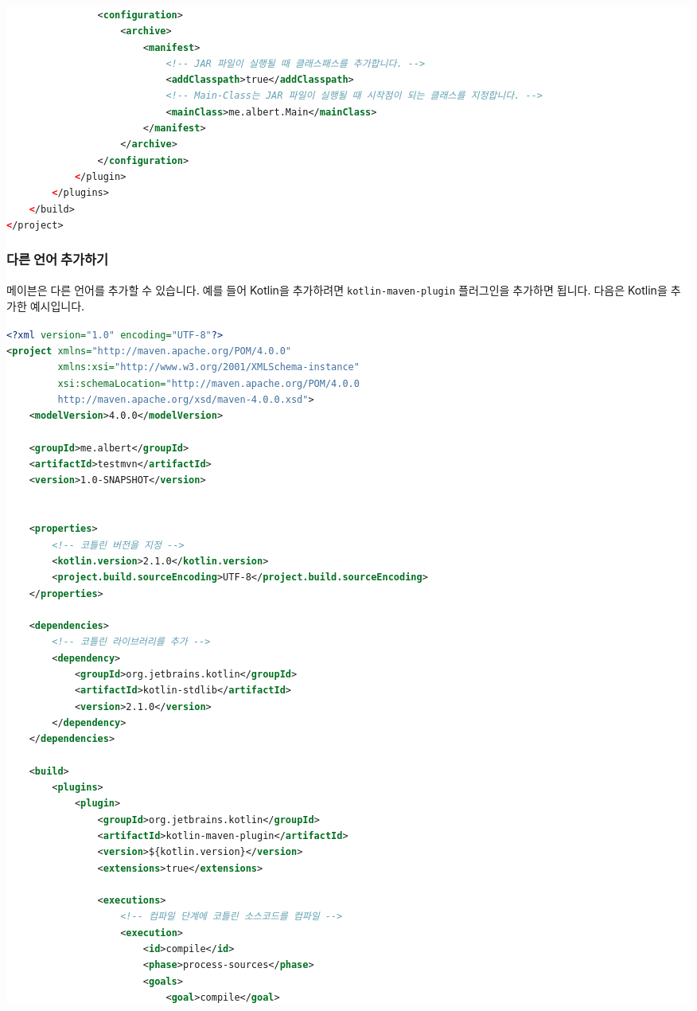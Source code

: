 ```xml
                <configuration>
                    <archive>
                        <manifest>
                            <!-- JAR 파일이 실행될 때 클래스패스를 추가합니다. -->
                            <addClasspath>true</addClasspath>
                            <!-- Main-Class는 JAR 파일이 실행될 때 시작점이 되는 클래스를 지정합니다. -->
                            <mainClass>me.albert.Main</mainClass>
                        </manifest>
                    </archive>
                </configuration>
            </plugin>
        </plugins>
    </build>
</project>
```

### 다른 언어 추가하기

메이븐은 다른 언어를 추가할 수 있습니다. 예를 들어 Kotlin을 추가하려면 `kotlin-maven-plugin` 플러그인을 추가하면 됩니다. 다음은 Kotlin을 추가한 예시입니다.

```xml
<?xml version="1.0" encoding="UTF-8"?>
<project xmlns="http://maven.apache.org/POM/4.0.0"
         xmlns:xsi="http://www.w3.org/2001/XMLSchema-instance"
         xsi:schemaLocation="http://maven.apache.org/POM/4.0.0 
         http://maven.apache.org/xsd/maven-4.0.0.xsd">
    <modelVersion>4.0.0</modelVersion>

    <groupId>me.albert</groupId>
    <artifactId>testmvn</artifactId>
    <version>1.0-SNAPSHOT</version>


    <properties>
        <!-- 코틀린 버전을 지정 -->
        <kotlin.version>2.1.0</kotlin.version>
        <project.build.sourceEncoding>UTF-8</project.build.sourceEncoding>
    </properties>

    <dependencies>
        <!-- 코틀린 라이브러리를 추가 -->
        <dependency>
            <groupId>org.jetbrains.kotlin</groupId>
            <artifactId>kotlin-stdlib</artifactId>
            <version>2.1.0</version>
        </dependency>
    </dependencies>

    <build>
        <plugins>
            <plugin>
                <groupId>org.jetbrains.kotlin</groupId>
                <artifactId>kotlin-maven-plugin</artifactId>
                <version>${kotlin.version}</version>
                <extensions>true</extensions>

                <executions>
                    <!-- 컴파일 단계에 코틀린 소스코드를 컴파일 -->
                    <execution>
                        <id>compile</id>
                        <phase>process-sources</phase>
                        <goals>
                            <goal>compile</goal>
```